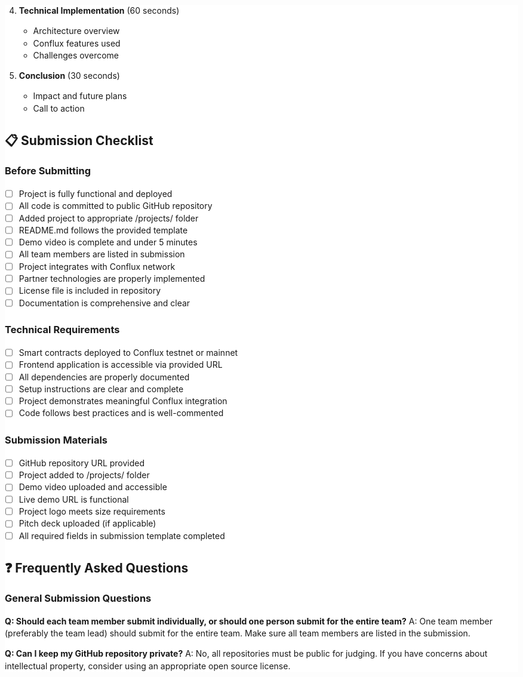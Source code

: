 4. **Technical Implementation** (60 seconds)
   - Architecture overview
   - Conflux features used
   - Challenges overcome

5. **Conclusion** (30 seconds)
   - Impact and future plans
   - Call to action

## 📋 Submission Checklist

### Before Submitting
- [ ] Project is fully functional and deployed
- [ ] All code is committed to public GitHub repository
- [ ] Added project to appropriate /projects/ folder
- [ ] README.md follows the provided template
- [ ] Demo video is complete and under 5 minutes
- [ ] All team members are listed in submission
- [ ] Project integrates with Conflux network
- [ ] Partner technologies are properly implemented
- [ ] License file is included in repository
- [ ] Documentation is comprehensive and clear

### Technical Requirements
- [ ] Smart contracts deployed to Conflux testnet or mainnet
- [ ] Frontend application is accessible via provided URL
- [ ] All dependencies are properly documented
- [ ] Setup instructions are clear and complete
- [ ] Project demonstrates meaningful Conflux integration
- [ ] Code follows best practices and is well-commented

### Submission Materials
- [ ] GitHub repository URL provided
- [ ] Project added to /projects/ folder
- [ ] Demo video uploaded and accessible
- [ ] Live demo URL is functional
- [ ] Project logo meets size requirements
- [ ] Pitch deck uploaded (if applicable)
- [ ] All required fields in submission template completed

## ❓ Frequently Asked Questions

### General Submission Questions

**Q: Should each team member submit individually, or should one person submit for the entire team?**
A: One team member (preferably the team lead) should submit for the entire team. Make sure all team members are listed in the submission.

**Q: Can I keep my GitHub repository private?**
A: No, all repositories must be public for judging. If you have concerns about intellectual property, consider using an appropriate open source license.
